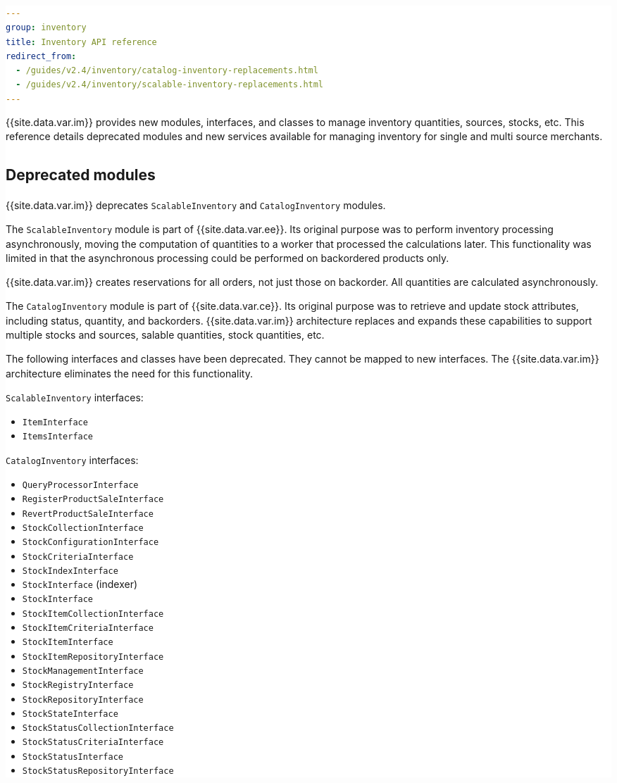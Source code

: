 ```yaml
---
group: inventory
title: Inventory API reference
redirect_from:
  - /guides/v2.4/inventory/catalog-inventory-replacements.html
  - /guides/v2.4/inventory/scalable-inventory-replacements.html
---
```


{{site.data.var.im}} provides new modules, interfaces, and classes to manage inventory quantities, sources, stocks, etc. This reference details deprecated modules and new services available for managing inventory for single and multi source merchants.

## Deprecated modules

{{site.data.var.im}} deprecates `ScalableInventory` and `CatalogInventory` modules.

The `ScalableInventory` module is part of {{site.data.var.ee}}. Its original purpose was to perform inventory processing asynchronously, moving the computation of quantities to a worker that processed the calculations later. This functionality was limited in that the asynchronous processing could be performed on backordered products only.

{{site.data.var.im}} creates reservations for all orders, not just those on backorder. All quantities are calculated asynchronously.

The `CatalogInventory` module is part of {{site.data.var.ce}}. Its original purpose was to retrieve and update stock attributes, including status, quantity, and backorders. {{site.data.var.im}} architecture replaces and expands these capabilities to support multiple stocks and sources, salable quantities, stock quantities, etc.

The following interfaces and classes have been deprecated. They cannot be mapped to new interfaces. The {{site.data.var.im}} architecture eliminates the need for this functionality.

`ScalableInventory` interfaces:

-  `ItemInterface`
-  `ItemsInterface`

`CatalogInventory` interfaces:

-  `QueryProcessorInterface`
-  `RegisterProductSaleInterface`
-  `RevertProductSaleInterface`
-  `StockCollectionInterface`
-  `StockConfigurationInterface`
-  `StockCriteriaInterface`
-  `StockIndexInterface`
-  `StockInterface` (indexer)
-  `StockInterface`
-  `StockItemCollectionInterface`
-  `StockItemCriteriaInterface`
-  `StockItemInterface`
-  `StockItemRepositoryInterface`
-  `StockManagementInterface`
-  `StockRegistryInterface`
-  `StockRepositoryInterface`
-  `StockStateInterface`
-  `StockStatusCollectionInterface`
-  `StockStatusCriteriaInterface`
-  `StockStatusInterface`
-  `StockStatusRepositoryInterface`
